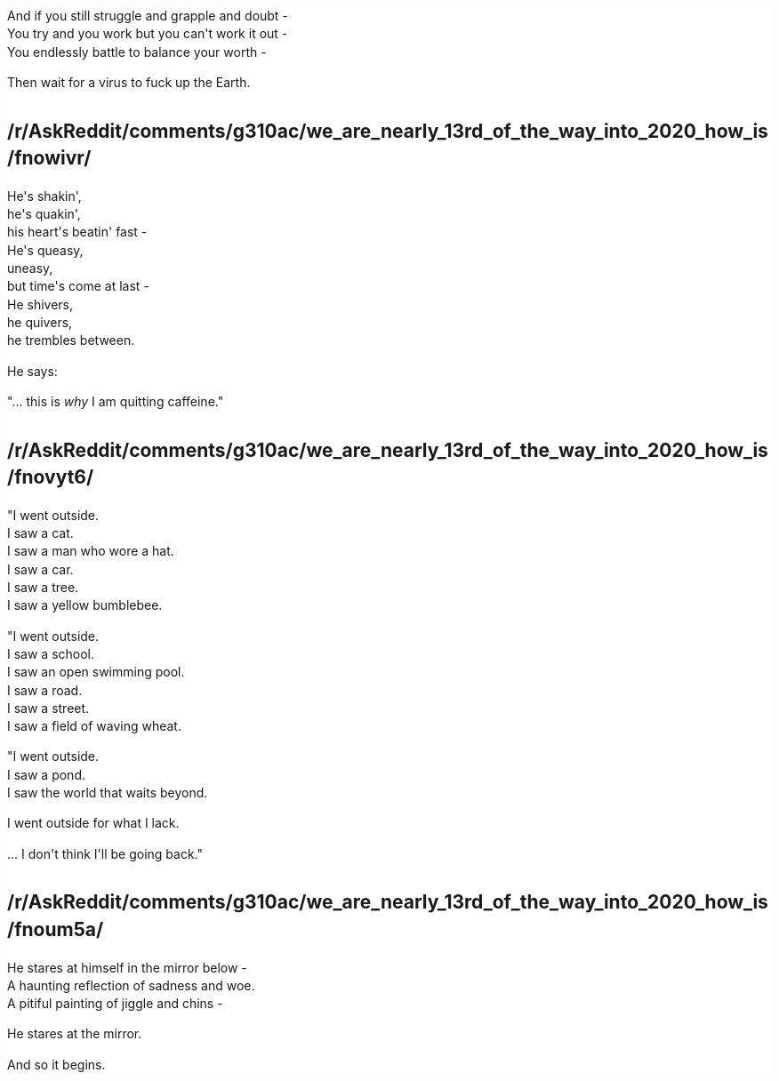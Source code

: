 And if you still struggle and grapple and doubt -  
You try and you work but you can't work it out -  
You endlessly battle to balance your worth -  

Then wait for a virus to fuck up the Earth.

/r/AskReddit/comments/g310ac/we_are_nearly_13rd_of_the_way_into_2020_how_is/fnowivr/
----
He's shakin',  
he's quakin',  
his heart's beatin' fast -  
He's queasy,  
uneasy,  
but time's come at last -  
He shivers,  
he quivers,   
he trembles between.

He says:

"... this is *why* I am quitting caffeine."

/r/AskReddit/comments/g310ac/we_are_nearly_13rd_of_the_way_into_2020_how_is/fnovyt6/
----
"I went outside.  
I saw a cat.  
I saw a man who wore a hat.  
I saw a car.  
I saw a tree.  
I saw a yellow bumblebee.

"I went outside.  
I saw a school.  
I saw an open swimming pool.  
I saw a road.  
I saw a street.  
I saw a field of waving wheat.

"I went outside.  
I saw a pond.  
I saw the world that waits beyond.    

I went outside for what I lack.  

... I don't think I'll be going back."

/r/AskReddit/comments/g310ac/we_are_nearly_13rd_of_the_way_into_2020_how_is/fnoum5a/
----
He stares at himself in the mirror below -  
A haunting reflection of sadness and woe.  
A pitiful painting of jiggle and chins -  

He stares at the mirror.  

And so it begins.
